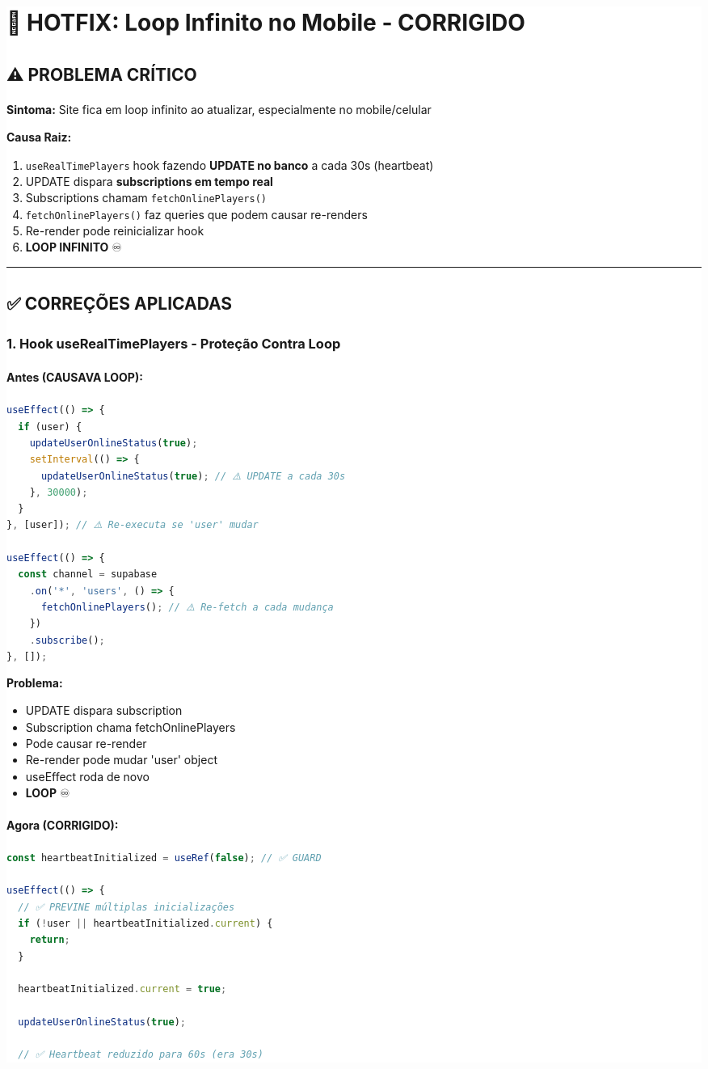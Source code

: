 # 🔧 HOTFIX: Loop Infinito no Mobile - CORRIGIDO

## ⚠️ PROBLEMA CRÍTICO

**Sintoma:** Site fica em loop infinito ao atualizar, especialmente no mobile/celular

**Causa Raiz:**
1. `useRealTimePlayers` hook fazendo **UPDATE no banco** a cada 30s (heartbeat)
2. UPDATE dispara **subscriptions em tempo real**
3. Subscriptions chamam `fetchOnlinePlayers()`
4. `fetchOnlinePlayers()` faz queries que podem causar re-renders
5. Re-render pode reinicializar hook
6. **LOOP INFINITO** ♾️

---

## ✅ CORREÇÕES APLICADAS

### 1. **Hook useRealTimePlayers - Proteção Contra Loop**

#### Antes (CAUSAVA LOOP):
```typescript
useEffect(() => {
  if (user) {
    updateUserOnlineStatus(true);
    setInterval(() => {
      updateUserOnlineStatus(true); // ⚠️ UPDATE a cada 30s
    }, 30000);
  }
}, [user]); // ⚠️ Re-executa se 'user' mudar

useEffect(() => {
  const channel = supabase
    .on('*', 'users', () => {
      fetchOnlinePlayers(); // ⚠️ Re-fetch a cada mudança
    })
    .subscribe();
}, []);
```

**Problema:**
- UPDATE dispara subscription
- Subscription chama fetchOnlinePlayers
- Pode causar re-render
- Re-render pode mudar 'user' object
- useEffect roda de novo
- **LOOP** ♾️

#### Agora (CORRIGIDO):
```typescript
const heartbeatInitialized = useRef(false); // ✅ GUARD

useEffect(() => {
  // ✅ PREVINE múltiplas inicializações
  if (!user || heartbeatInitialized.current) {
    return;
  }
  
  heartbeatInitialized.current = true;
  
  updateUserOnlineStatus(true);
  
  // ✅ Heartbeat reduzido para 60s (era 30s)
```